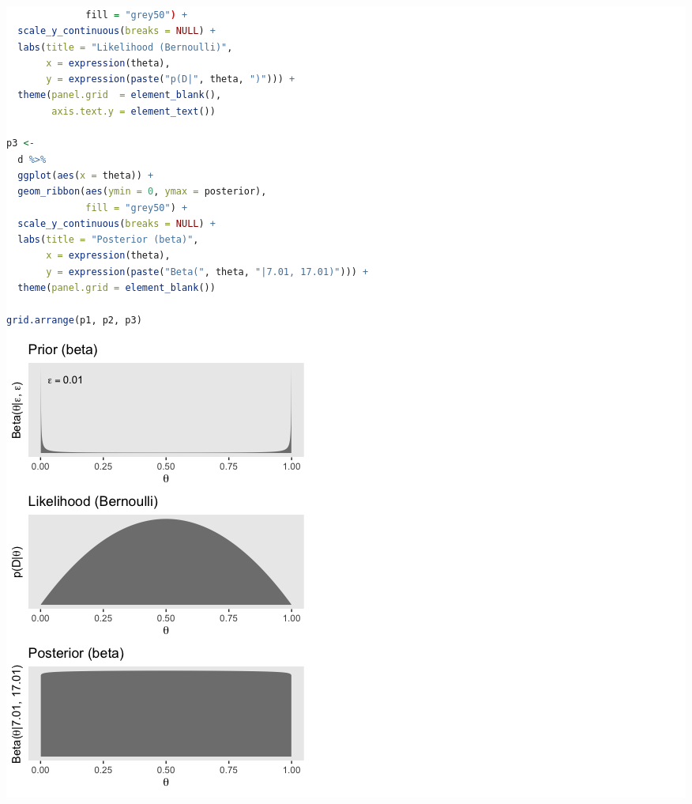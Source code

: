 ``` r
              fill = "grey50") +
  scale_y_continuous(breaks = NULL) +
  labs(title = "Likelihood (Bernoulli)",
       x = expression(theta),
       y = expression(paste("p(D|", theta, ")"))) +
  theme(panel.grid  = element_blank(),
        axis.text.y = element_text())

p3 <-
  d %>% 
  ggplot(aes(x = theta)) +
  geom_ribbon(aes(ymin = 0, ymax = posterior),
              fill = "grey50") +
  scale_y_continuous(breaks = NULL) +
  labs(title = "Posterior (beta)",
       x = expression(theta),
       y = expression(paste("Beta(", theta, "|7.01, 17.01)"))) +
  theme(panel.grid = element_blank())

grid.arrange(p1, p2, p3)
```

![](12_files/figure-gfm/unnamed-chunk-46-1.png)

